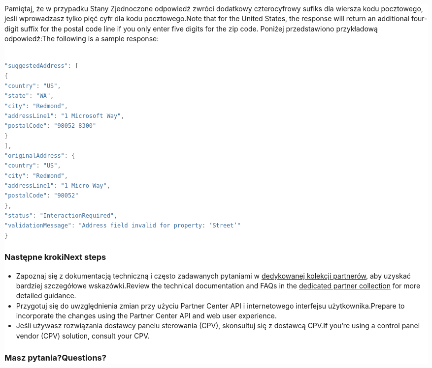 <span data-ttu-id="37f5c-206">Pamiętaj, że w przypadku Stany Zjednoczone odpowiedź zwróci dodatkowy czterocyfrowy sufiks dla wiersza kodu pocztowego, jeśli wprowadzasz tylko pięć cyfr dla kodu pocztowego.</span><span class="sxs-lookup"><span data-stu-id="37f5c-206">Note that for the United States, the response will return an additional four-digit suffix for the postal code line if you only enter five digits for the zip code.</span></span>
<span data-ttu-id="37f5c-207">Poniżej przedstawiono przykładową odpowiedź:</span><span class="sxs-lookup"><span data-stu-id="37f5c-207">The following is a sample response:</span></span>

```C#

"suggestedAddress": [
{ 
"country": "US", 
"state": "WA", 
"city": "Redmond", 
"addressLine1": "1 Microsoft Way", 
"postalCode": "98052-8300" 
}
], 
"originalAddress": { 
"country": "US", 
"city": "Redmond", 
"addressLine1": "1 Micro Way", 
"postalCode": "98052" 
}, 
"status": "InteractionRequired", 
"validationMessage": "Address field invalid for property: ‘Street’" 
}
```

### <a name="next-steps"></a><span data-ttu-id="37f5c-208">Następne kroki</span><span class="sxs-lookup"><span data-stu-id="37f5c-208">Next steps</span></span>

- <span data-ttu-id="37f5c-209">Zapoznaj się z dokumentacją techniczną i często zadawanych pytaniami w [dedykowanej kolekcji partnerów,](https://partner.microsoft.com/resources/collection/additionalfields-csp-customers-selected-geos#/) aby uzyskać bardziej szczegółowe wskazówki.</span><span class="sxs-lookup"><span data-stu-id="37f5c-209">Review the technical documentation and FAQs in the [dedicated partner collection](https://partner.microsoft.com/resources/collection/additionalfields-csp-customers-selected-geos#/) for more detailed guidance.</span></span>
- <span data-ttu-id="37f5c-210">Przygotuj się do uwzględnienia zmian przy użyciu Partner Center API i internetowego interfejsu użytkownika.</span><span class="sxs-lookup"><span data-stu-id="37f5c-210">Prepare to incorporate the changes using the Partner Center API and web user experience.</span></span>  
- <span data-ttu-id="37f5c-211">Jeśli używasz rozwiązania dostawcy panelu sterowania (CPV), skonsultuj się z dostawcą CPV.</span><span class="sxs-lookup"><span data-stu-id="37f5c-211">If you’re using a control panel vendor (CPV) solution, consult your CPV.</span></span>

### <a name="questions"></a><span data-ttu-id="37f5c-212">Masz pytania?</span><span class="sxs-lookup"><span data-stu-id="37f5c-212">Questions?</span></span>
